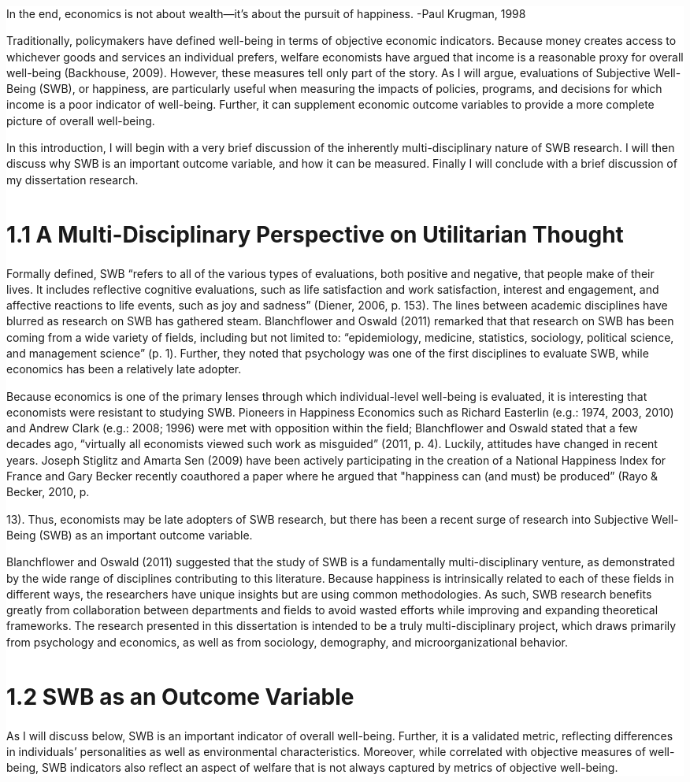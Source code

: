 In the end, economics is not about wealth—it’s about the pursuit of happiness. -Paul Krugman, 1998  

Traditionally, policymakers have defined well-being in terms of objective economic indicators. Because money creates access to whichever goods and services an individual prefers, welfare economists have argued that income is a reasonable proxy for overall well-being (Backhouse, 2009). However, these measures tell only part of the story. As I will argue, evaluations of Subjective Well-Being (SWB), or happiness, are particularly useful when measuring the impacts of policies, programs, and decisions for which income is a poor indicator of well-being. Further, it can supplement economic outcome variables to provide a more complete picture of overall well-being.  

In this introduction, I will begin with a very brief discussion of the inherently multi-disciplinary nature of SWB research. I will then discuss why SWB is an important outcome variable, and how it can be measured. Finally I will conclude with a brief discussion of my dissertation research.  

# 1.1 A Multi-Disciplinary Perspective on Utilitarian Thought  

Formally defined, SWB “refers to all of the various types of evaluations, both positive and negative, that people make of their lives. It includes reflective cognitive evaluations, such as life satisfaction and work satisfaction, interest and engagement, and affective reactions to life events, such as joy and sadness” (Diener, 2006, p. 153). The lines between academic disciplines have blurred as research on SWB has gathered steam. Blanchflower and Oswald (2011) remarked that that research on SWB has been coming from a wide variety of fields, including but not limited to: “epidemiology, medicine, statistics, sociology, political science, and management science” (p. 1). Further, they noted that psychology was one of the first disciplines to evaluate SWB, while economics has been a relatively late adopter.  

Because economics is one of the primary lenses through which individual-level well-being is evaluated, it is interesting that economists were resistant to studying SWB. Pioneers in Happiness Economics such as Richard Easterlin (e.g.: 1974, 2003, 2010) and Andrew Clark (e.g.: 2008; 1996) were met with opposition within the field; Blanchflower and Oswald stated that a few decades ago, “virtually all economists viewed such work as misguided” (2011, p. 4). Luckily, attitudes have changed in recent years. Joseph Stiglitz and Amarta Sen (2009) have been actively participating in the creation of a National Happiness Index for France and Gary Becker recently coauthored a paper where he argued that "happiness can (and must) be produced” (Rayo & Becker, 2010, p.  

13). Thus, economists may be late adopters of SWB research, but there has been a recent surge of research into Subjective Well-Being (SWB) as an important outcome variable.  

Blanchflower and Oswald (2011) suggested that the study of SWB is a fundamentally multi-disciplinary venture, as demonstrated by the wide range of disciplines contributing to this literature. Because happiness is intrinsically related to each of these fields in different ways, the researchers have unique insights but are using common methodologies. As such, SWB research benefits greatly from collaboration between departments and fields to avoid wasted efforts while improving and expanding theoretical frameworks. The research presented in this dissertation is intended to be a truly multi-disciplinary project, which draws primarily from psychology and economics, as well as from sociology, demography, and microorganizational behavior.  

# 1.2 SWB as an Outcome Variable  

As I will discuss below, SWB is an important indicator of overall well-being. Further, it is a validated metric, reflecting differences in individuals’ personalities as well as environmental characteristics. Moreover, while correlated with objective measures of well-being, SWB indicators also reflect an aspect of welfare that is not always captured by metrics of objective well-being.  
